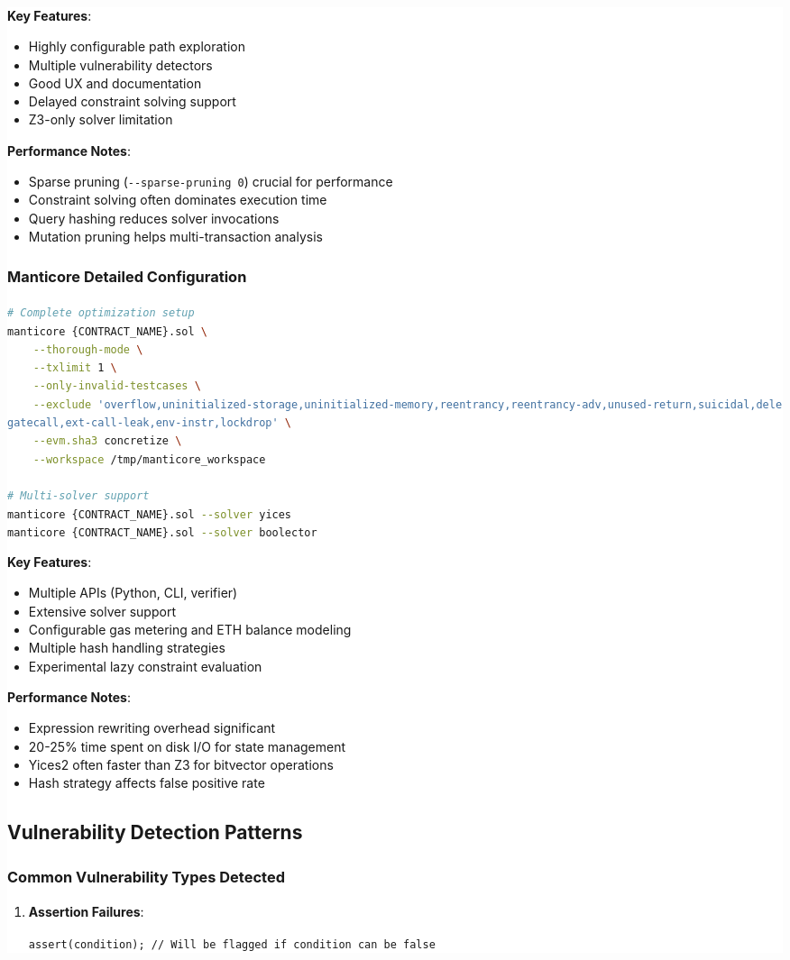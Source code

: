 **Key Features**:

- Highly configurable path exploration
- Multiple vulnerability detectors
- Good UX and documentation
- Delayed constraint solving support
- Z3-only solver limitation

**Performance Notes**:

- Sparse pruning (`--sparse-pruning 0`) crucial for performance
- Constraint solving often dominates execution time
- Query hashing reduces solver invocations
- Mutation pruning helps multi-transaction analysis

### Manticore Detailed Configuration

```bash
# Complete optimization setup
manticore {CONTRACT_NAME}.sol \
    --thorough-mode \
    --txlimit 1 \
    --only-invalid-testcases \
    --exclude 'overflow,uninitialized-storage,uninitialized-memory,reentrancy,reentrancy-adv,unused-return,suicidal,delegatecall,ext-call-leak,env-instr,lockdrop' \
    --evm.sha3 concretize \
    --workspace /tmp/manticore_workspace

# Multi-solver support
manticore {CONTRACT_NAME}.sol --solver yices
manticore {CONTRACT_NAME}.sol --solver boolector
```

**Key Features**:

- Multiple APIs (Python, CLI, verifier)
- Extensive solver support
- Configurable gas metering and ETH balance modeling
- Multiple hash handling strategies
- Experimental lazy constraint evaluation

**Performance Notes**:

- Expression rewriting overhead significant
- 20-25% time spent on disk I/O for state management
- Yices2 often faster than Z3 for bitvector operations
- Hash strategy affects false positive rate

## Vulnerability Detection Patterns

### Common Vulnerability Types Detected

1. **Assertion Failures**:

   ```solidity
   assert(condition); // Will be flagged if condition can be false
   ```
